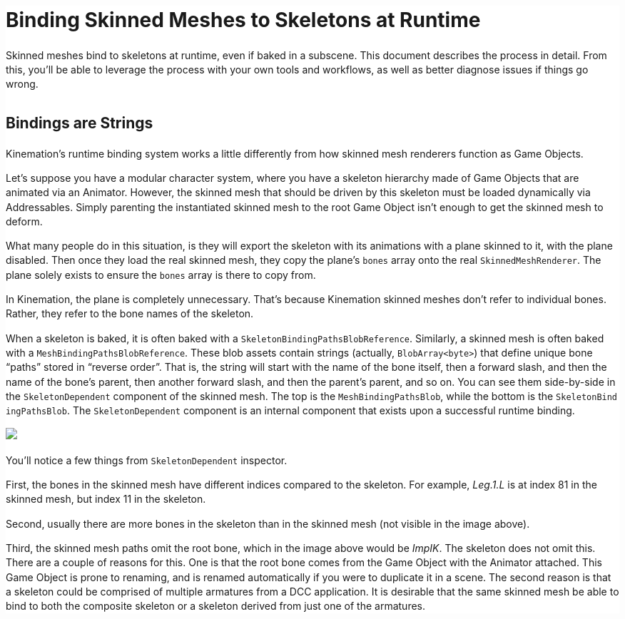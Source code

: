 # Binding Skinned Meshes to Skeletons at Runtime

Skinned meshes bind to skeletons at runtime, even if baked in a subscene. This
document describes the process in detail. From this, you’ll be able to leverage
the process with your own tools and workflows, as well as better diagnose issues
if things go wrong.

## Bindings are Strings

Kinemation’s runtime binding system works a little differently from how skinned
mesh renderers function as Game Objects.

Let’s suppose you have a modular character system, where you have a skeleton
hierarchy made of Game Objects that are animated via an Animator. However, the
skinned mesh that should be driven by this skeleton must be loaded dynamically
via Addressables. Simply parenting the instantiated skinned mesh to the root
Game Object isn’t enough to get the skinned mesh to deform.

What many people do in this situation, is they will export the skeleton with its
animations with a plane skinned to it, with the plane disabled. Then once they
load the real skinned mesh, they copy the plane’s `bones` array onto the real
`SkinnedMeshRenderer`. The plane solely exists to ensure the `bones` array is
there to copy from.

In Kinemation, the plane is completely unnecessary. That’s because Kinemation
skinned meshes don’t refer to individual bones. Rather, they refer to the bone
names of the skeleton.

When a skeleton is baked, it is often baked with a
`SkeletonBindingPathsBlobReference`. Similarly, a skinned mesh is often baked
with a `MeshBindingPathsBlobReference`. These blob assets contain strings
(actually, `BlobArray<byte>`) that define unique bone “paths” stored in “reverse
order”. That is, the string will start with the name of the bone itself, then a
forward slash, and then the name of the bone’s parent, then another forward
slash, and then the parent’s parent, and so on. You can see them side-by-side in
the `SkeletonDependent` component of the skinned mesh. The top is the
`MeshBindingPathsBlob`, while the bottom is the `SkeletonBindingPathsBlob`. The
`SkeletonDependent` component is an internal component that exists upon a
successful runtime binding.

![](media/824b797576f5702f2f534eeac267f20f.png)

You’ll notice a few things from `SkeletonDependent` inspector.

First, the bones in the skinned mesh have different indices compared to the
skeleton. For example, *Leg.1.L* is at index 81 in the skinned mesh, but index
11 in the skeleton.

Second, usually there are more bones in the skeleton than in the skinned mesh
(not visible in the image above).

Third, the skinned mesh paths omit the root bone, which in the image above would
be *ImpIK*. The skeleton does not omit this. There are a couple of reasons for
this. One is that the root bone comes from the Game Object with the Animator
attached. This Game Object is prone to renaming, and is renamed automatically if
you were to duplicate it in a scene. The second reason is that a skeleton could
be comprised of multiple armatures from a DCC application. It is desirable that
the same skinned mesh be able to bind to both the composite skeleton or a
skeleton derived from just one of the armatures.
